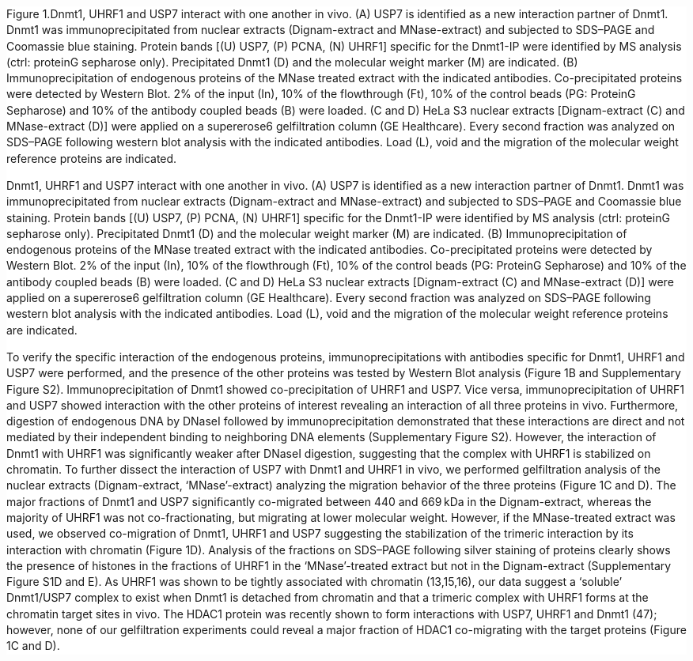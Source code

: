 Figure 1.Dnmt1, UHRF1 and USP7 interact with one another in vivo. (A) USP7 is identified as a new interaction partner of Dnmt1. Dnmt1 was immunoprecipitated from nuclear extracts (Dignam-extract and MNase-extract) and subjected to SDS–PAGE and Coomassie blue staining. Protein bands [(U) USP7, (P) PCNA, (N) UHRF1] specific for the Dnmt1-IP were identified by MS analysis (ctrl: proteinG sepharose only). Precipitated Dnmt1 (D) and the molecular weight marker (M) are indicated. (B) Immunoprecipitation of endogenous proteins of the MNase treated extract with the indicated antibodies. Co-precipitated proteins were detected by Western Blot. 2% of the input (In), 10% of the flowthrough (Ft), 10% of the control beads (PG: ProteinG Sepharose) and 10% of the antibody coupled beads (B) were loaded. (C and D) HeLa S3 nuclear extracts [Dignam-extract (C) and MNase-extract (D)] were applied on a supererose6 gelfiltration column (GE Healthcare). Every second fraction was analyzed on SDS–PAGE following western blot analysis with the indicated antibodies. Load (L), void and the migration of the molecular weight reference proteins are indicated.

Dnmt1, UHRF1 and USP7 interact with one another in vivo. (A) USP7 is identified as a new interaction partner of Dnmt1. Dnmt1 was immunoprecipitated from nuclear extracts (Dignam-extract and MNase-extract) and subjected to SDS–PAGE and Coomassie blue staining. Protein bands [(U) USP7, (P) PCNA, (N) UHRF1] specific for the Dnmt1-IP were identified by MS analysis (ctrl: proteinG sepharose only). Precipitated Dnmt1 (D) and the molecular weight marker (M) are indicated. (B) Immunoprecipitation of endogenous proteins of the MNase treated extract with the indicated antibodies. Co-precipitated proteins were detected by Western Blot. 2% of the input (In), 10% of the flowthrough (Ft), 10% of the control beads (PG: ProteinG Sepharose) and 10% of the antibody coupled beads (B) were loaded. (C and D) HeLa S3 nuclear extracts [Dignam-extract (C) and MNase-extract (D)] were applied on a supererose6 gelfiltration column (GE Healthcare). Every second fraction was analyzed on SDS–PAGE following western blot analysis with the indicated antibodies. Load (L), void and the migration of the molecular weight reference proteins are indicated.

To verify the specific interaction of the endogenous proteins, immunoprecipitations with antibodies specific for Dnmt1, UHRF1 and USP7 were performed, and the presence of the other proteins was tested by Western Blot analysis (Figure 1B and Supplementary Figure S2). Immunoprecipitation of Dnmt1 showed co-precipitation of UHRF1 and USP7. Vice versa, immunoprecipitation of UHRF1 and USP7 showed interaction with the other proteins of interest revealing an interaction of all three proteins in vivo. Furthermore, digestion of endogenous DNA by DNaseI followed by immunoprecipitation demonstrated that these interactions are direct and not mediated by their independent binding to neighboring DNA elements (Supplementary Figure S2). However, the interaction of Dnmt1 with UHRF1 was significantly weaker after DNaseI digestion, suggesting that the complex with UHRF1 is stabilized on chromatin. To further dissect the interaction of USP7 with Dnmt1 and UHRF1 in vivo, we performed gelfiltration analysis of the nuclear extracts (Dignam-extract, ‘MNase’-extract) analyzing the migration behavior of the three proteins (Figure 1C and D). The major fractions of Dnmt1 and USP7 significantly co-migrated between 440 and 669 kDa in the Dignam-extract, whereas the majority of UHRF1 was not co-fractionating, but migrating at lower molecular weight. However, if the MNase-treated extract was used, we observed co-migration of Dnmt1, UHRF1 and USP7 suggesting the stabilization of the trimeric interaction by its interaction with chromatin (Figure 1D). Analysis of the fractions on SDS–PAGE following silver staining of proteins clearly shows the presence of histones in the fractions of UHRF1 in the ‘MNase’-treated extract but not in the Dignam-extract (Supplementary Figure S1D and E). As UHRF1 was shown to be tightly associated with chromatin (13,15,16), our data suggest a ‘soluble’ Dnmt1/USP7 complex to exist when Dnmt1 is detached from chromatin and that a trimeric complex with UHRF1 forms at the chromatin target sites in vivo. The HDAC1 protein was recently shown to form interactions with USP7, UHRF1 and Dnmt1 (47); however, none of our gelfiltration experiments could reveal a major fraction of HDAC1 co-migrating with the target proteins (Figure 1C and D).
